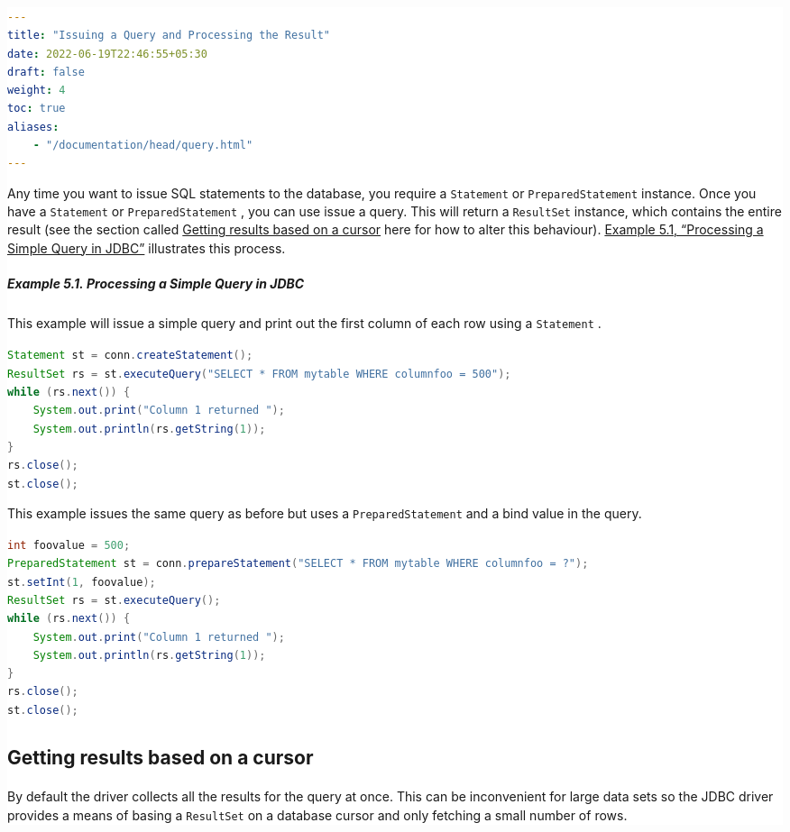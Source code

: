 ```yaml
---
title: "Issuing a Query and Processing the Result"
date: 2022-06-19T22:46:55+05:30
draft: false
weight: 4
toc: true
aliases:
    - "/documentation/head/query.html"
---
```


Any time you want to issue SQL statements to the database, you require a `Statement` or `PreparedStatement` instance. Once you have a `Statement` or `PreparedStatement` , you can use issue a query. This will return a `ResultSet` instance, which contains the entire result (see the section called [Getting results based on a cursor](/documentation/query/#getting-results-based-on-a-cursor) here for how to alter this behaviour). [Example 5.1, “Processing a Simple Query in JDBC”](/documentation/query/#example51processing-a-simple-query-in-jdbc) illustrates this process.

##### Example 5.1. Processing a Simple Query in JDBC

This example will issue a simple query and print out the first column of each row using a `Statement` .

```java
Statement st = conn.createStatement();
ResultSet rs = st.executeQuery("SELECT * FROM mytable WHERE columnfoo = 500");
while (rs.next()) {
    System.out.print("Column 1 returned ");
    System.out.println(rs.getString(1));
}
rs.close();
st.close();
```

This example issues the same query as before but uses a `PreparedStatement` and a bind value in the query.

```java
int foovalue = 500;
PreparedStatement st = conn.prepareStatement("SELECT * FROM mytable WHERE columnfoo = ?");
st.setInt(1, foovalue);
ResultSet rs = st.executeQuery();
while (rs.next()) {
    System.out.print("Column 1 returned ");
    System.out.println(rs.getString(1));
}
rs.close();
st.close();
```

## Getting results based on a cursor

By default the driver collects all the results for the query at once. This can be inconvenient for large data sets so 
the JDBC driver provides a means of basing a `ResultSet` on a database cursor and only fetching a small number of rows.

